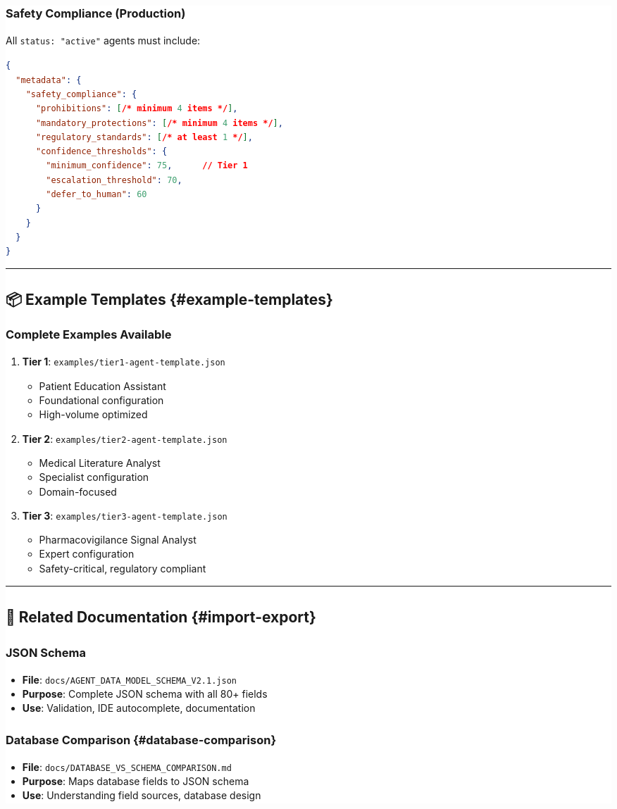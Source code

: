 ### Safety Compliance (Production)

All `status: "active"` agents must include:

```json
{
  "metadata": {
    "safety_compliance": {
      "prohibitions": [/* minimum 4 items */],
      "mandatory_protections": [/* minimum 4 items */],
      "regulatory_standards": [/* at least 1 */],
      "confidence_thresholds": {
        "minimum_confidence": 75,      // Tier 1
        "escalation_threshold": 70,
        "defer_to_human": 60
      }
    }
  }
}
```

---

## 📦 Example Templates {#example-templates}

### Complete Examples Available

1. **Tier 1**: `examples/tier1-agent-template.json`
   - Patient Education Assistant
   - Foundational configuration
   - High-volume optimized

2. **Tier 2**: `examples/tier2-agent-template.json`
   - Medical Literature Analyst
   - Specialist configuration
   - Domain-focused

3. **Tier 3**: `examples/tier3-agent-template.json`
   - Pharmacovigilance Signal Analyst
   - Expert configuration
   - Safety-critical, regulatory compliant

---

## 🔗 Related Documentation {#import-export}

### JSON Schema
- **File**: `docs/AGENT_DATA_MODEL_SCHEMA_V2.1.json`
- **Purpose**: Complete JSON schema with all 80+ fields
- **Use**: Validation, IDE autocomplete, documentation

### Database Comparison {#database-comparison}
- **File**: `docs/DATABASE_VS_SCHEMA_COMPARISON.md`
- **Purpose**: Maps database fields to JSON schema
- **Use**: Understanding field sources, database design
